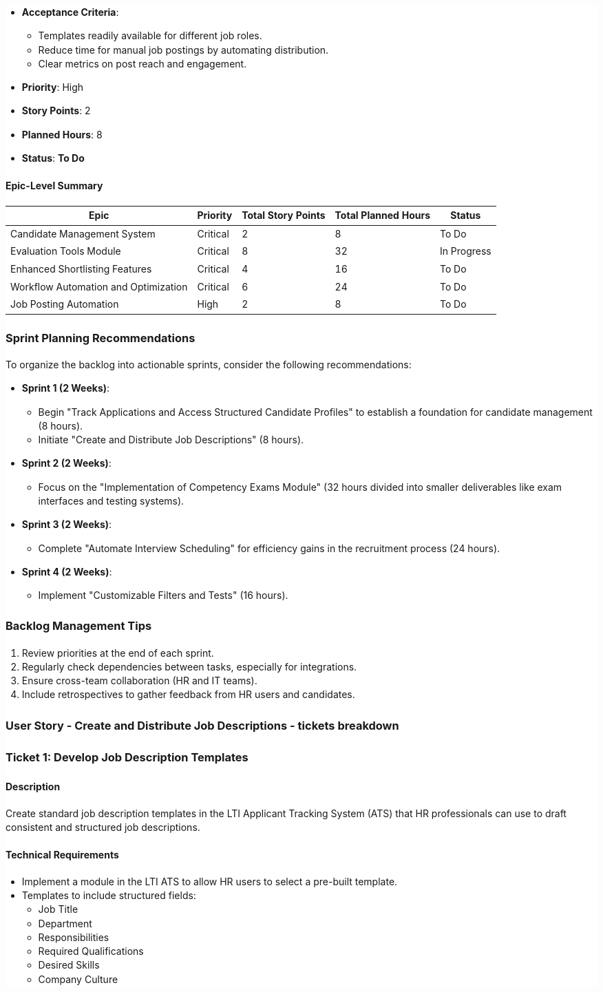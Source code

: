 - **Acceptance Criteria**:
    - Templates readily available for different job roles.
    - Reduce time for manual job postings by automating distribution.
    - Clear metrics on post reach and engagement.

- **Priority**: High
- **Story Points**: 2
- **Planned Hours**: 8
- **Status**: **To Do**

#### **Epic-Level Summary**

| Epic | Priority | Total Story Points | Total Planned Hours | Status |
| --- | --- | --- | --- | --- |
| Candidate Management System | Critical | 2 | 8 | To Do |
| Evaluation Tools Module | Critical | 8 | 32 | In Progress |
| Enhanced Shortlisting Features | Critical | 4 | 16 | To Do |
| Workflow Automation and Optimization | Critical | 6 | 24 | To Do |
| Job Posting Automation | High | 2 | 8 | To Do |
### **Sprint Planning Recommendations**
To organize the backlog into actionable sprints, consider the following recommendations:
- **Sprint 1 (2 Weeks)**:
    - Begin "Track Applications and Access Structured Candidate Profiles" to establish a foundation for candidate management (8 hours).
    - Initiate "Create and Distribute Job Descriptions" (8 hours).

- **Sprint 2 (2 Weeks)**:
    - Focus on the "Implementation of Competency Exams Module" (32 hours divided into smaller deliverables like exam interfaces and testing systems).

- **Sprint 3 (2 Weeks)**:
    - Complete "Automate Interview Scheduling" for efficiency gains in the recruitment process (24 hours).

- **Sprint 4 (2 Weeks)**:
    - Implement "Customizable Filters and Tests" (16 hours).

### **Backlog Management Tips**
1. Review priorities at the end of each sprint.
2. Regularly check dependencies between tasks, especially for integrations.
3. Ensure cross-team collaboration (HR and IT teams).
4. Include retrospectives to gather feedback from HR users and candidates.


### **User Story - Create and Distribute Job Descriptions - tickets breakdown**

### **Ticket 1: Develop Job Description Templates**
#### **Description**
Create standard job description templates in the LTI Applicant Tracking System (ATS) that HR professionals can use to draft consistent and structured job descriptions.
#### **Technical Requirements**
- Implement a module in the LTI ATS to allow HR users to select a pre-built template.
- Templates to include structured fields:
    - Job Title
    - Department
    - Responsibilities
    - Required Qualifications
    - Desired Skills
    - Company Culture
